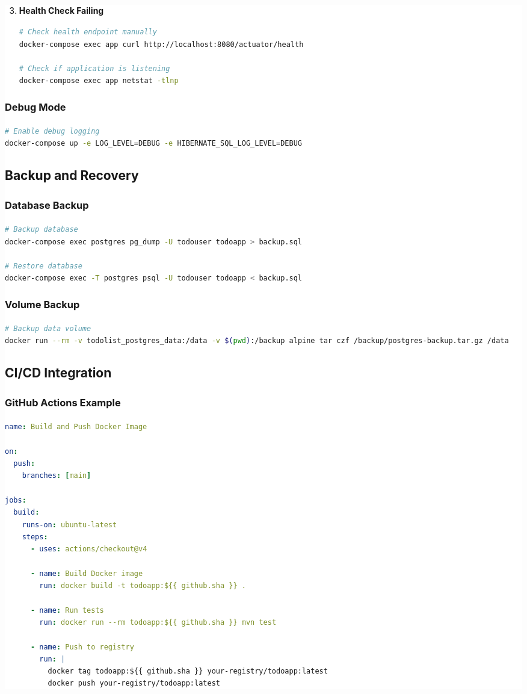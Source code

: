 3. **Health Check Failing**
   ```bash
   # Check health endpoint manually
   docker-compose exec app curl http://localhost:8080/actuator/health
   
   # Check if application is listening
   docker-compose exec app netstat -tlnp
   ```

### Debug Mode

```bash
# Enable debug logging
docker-compose up -e LOG_LEVEL=DEBUG -e HIBERNATE_SQL_LOG_LEVEL=DEBUG
```

## Backup and Recovery

### Database Backup

```bash
# Backup database
docker-compose exec postgres pg_dump -U todouser todoapp > backup.sql

# Restore database
docker-compose exec -T postgres psql -U todouser todoapp < backup.sql
```

### Volume Backup

```bash
# Backup data volume
docker run --rm -v todolist_postgres_data:/data -v $(pwd):/backup alpine tar czf /backup/postgres-backup.tar.gz /data
```

## CI/CD Integration

### GitHub Actions Example

```yaml
name: Build and Push Docker Image

on:
  push:
    branches: [main]

jobs:
  build:
    runs-on: ubuntu-latest
    steps:
      - uses: actions/checkout@v4
      
      - name: Build Docker image
        run: docker build -t todoapp:${{ github.sha }} .
      
      - name: Run tests
        run: docker run --rm todoapp:${{ github.sha }} mvn test
      
      - name: Push to registry
        run: |
          docker tag todoapp:${{ github.sha }} your-registry/todoapp:latest
          docker push your-registry/todoapp:latest
```
